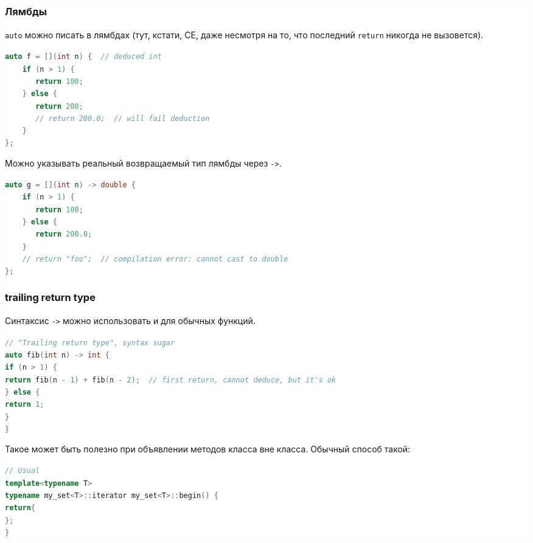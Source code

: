 
### Лямбды

`auto` можно писать в лямбдах (тут, кстати, CE, даже несмотря на то, что последний `return` никогда не вызовется).

```c++
auto f = [](int n) {  // deduced int
    if (n > 1) {
       return 100;
    } else {
       return 200;
       // return 200.0;  // will fail deduction
    }
};
```

Можно указывать реальный возвращаемый тип лямбды через `->`.

```c++
auto g = [](int n) -> double {
    if (n > 1) {
       return 100;
    } else {
       return 200.0;
    }
    // return "foo";  // compilation error: cannot cast to double
};
```

### trailing return type

Синтаксис `->` можно использовать и для обычных функций.

```c++
// "Trailing return type", syntax sugar
auto fib(int n) -> int {
if (n > 1) {
return fib(n - 1) + fib(n - 2);  // first return, cannot deduce, but it's ok
} else {
return 1;
}
}
```

Такое может быть полезно при объявлении методов класса вне класса. Обычный способ такой:

```c++
// Usual
template<typename T>
typename my_set<T>::iterator my_set<T>::begin() {
return{
};
}
```
